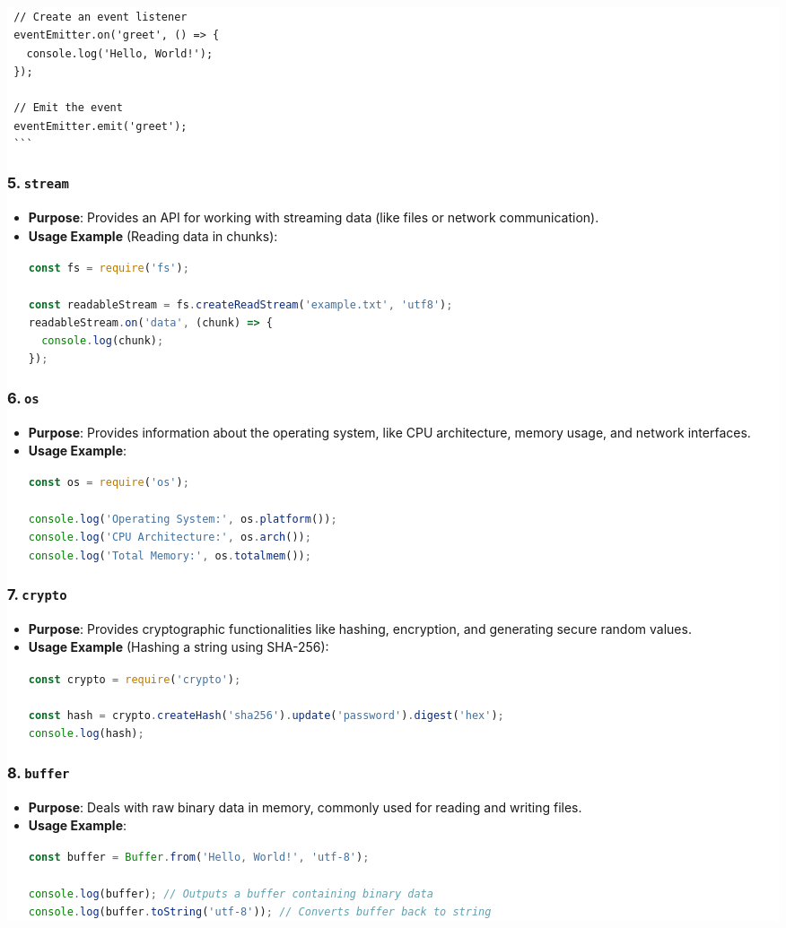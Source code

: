      // Create an event listener
     eventEmitter.on('greet', () => {
       console.log('Hello, World!');
     });

     // Emit the event
     eventEmitter.emit('greet');
     ```

### **5. `stream`**
   - **Purpose**: Provides an API for working with streaming data (like files or network communication).
   - **Usage Example** (Reading data in chunks):
     ```js
     const fs = require('fs');

     const readableStream = fs.createReadStream('example.txt', 'utf8');
     readableStream.on('data', (chunk) => {
       console.log(chunk);
     });
     ```

### **6. `os`**
   - **Purpose**: Provides information about the operating system, like CPU architecture, memory usage, and network interfaces.
   - **Usage Example**:
     ```js
     const os = require('os');

     console.log('Operating System:', os.platform());
     console.log('CPU Architecture:', os.arch());
     console.log('Total Memory:', os.totalmem());
     ```

### **7. `crypto`**
   - **Purpose**: Provides cryptographic functionalities like hashing, encryption, and generating secure random values.
   - **Usage Example** (Hashing a string using SHA-256):
     ```js
     const crypto = require('crypto');

     const hash = crypto.createHash('sha256').update('password').digest('hex');
     console.log(hash);
     ```

### **8. `buffer`**
   - **Purpose**: Deals with raw binary data in memory, commonly used for reading and writing files.
   - **Usage Example**:
     ```js
     const buffer = Buffer.from('Hello, World!', 'utf-8');

     console.log(buffer); // Outputs a buffer containing binary data
     console.log(buffer.toString('utf-8')); // Converts buffer back to string
     ```
